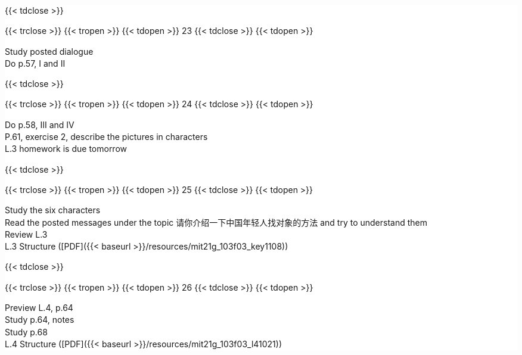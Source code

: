 
{{< tdclose >}}

{{< trclose >}}
{{< tropen >}}
{{< tdopen >}}
23
{{< tdclose >}}
{{< tdopen >}}


Study posted dialogue  
Do p.57, I and II


{{< tdclose >}}

{{< trclose >}}
{{< tropen >}}
{{< tdopen >}}
24
{{< tdclose >}}
{{< tdopen >}}


Do p.58, III and IV  
P.61, exercise 2, describe the pictures in characters  
L.3 homework is due tomorrow


{{< tdclose >}}

{{< trclose >}}
{{< tropen >}}
{{< tdopen >}}
25
{{< tdclose >}}
{{< tdopen >}}


Study the six characters  
Read the posted messages under the topic 请你介绍一下中国年轻人找对象的方法 and try to understand them  
Review L.3  
L.3 Structure ([PDF]({{< baseurl >}}/resources/mit21g_103f03_key1108))


{{< tdclose >}}

{{< trclose >}}
{{< tropen >}}
{{< tdopen >}}
26
{{< tdclose >}}
{{< tdopen >}}


Preview L.4, p.64  
Study p.64, notes  
Study p.68  
L.4 Structure ([PDF]({{< baseurl >}}/resources/mit21g_103f03_l41021))
